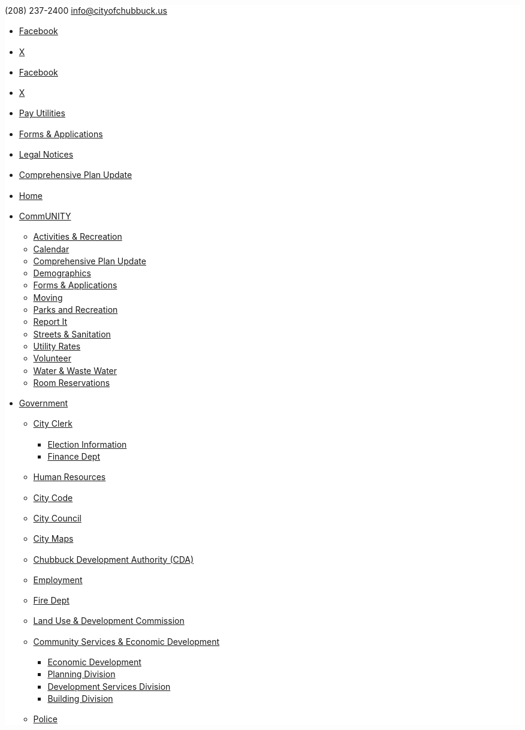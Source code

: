 (208) 237-2400 [info@cityofchubbuck.us](mailto:info@cityofchubbuck.us)

- [Facebook](https://www.facebook.com/cityofchubbuck)
- [X](https://twitter.com/ChubbuckCity)



- [Facebook](https://www.facebook.com/cityofchubbuck)
- [X](https://twitter.com/ChubbuckCity)



- [Pay Utilities](https://www.xpressbillpay.com/)
- [Forms &amp; Applications](https://cityofchubbuck.us/forms-applications)
- [Legal Notices](https://forms.cityofchubbuck.us/WebLink/Browse.aspx?id=281002&dbid=0&repo=Chubbuck)
- [Comprehensive Plan Update](https://cityofchubbuck.us/comp-plan-update)



- [Home](https://cityofchubbuck.us)
- [CommUNITY](https://cityofchubbuck.us/city-council)
  
  - [Activities &amp; Recreation](https://storymaps.arcgis.com/stories/1536f90682b948de8ad092cd0c1d0980)
  - [Calendar](https://cityofchubbuck.us/events)
  - [Comprehensive Plan Update](https://cityofchubbuck.us/comp-plan-update)
  - [Demographics](https://cityofchubbuck.us/demographics)
  - [Forms &amp; Applications](https://cityofchubbuck.us/forms-applications)
  - [Moving](https://cityofchubbuck.us/moving)
  - [Parks and Recreation](https://cityofchubbuck.us/parks-and-recreation)
  - [Report It](https://cityofchubbuck.us/contact)
  - [Streets &amp; Sanitation](https://cityofchubbuck.us/streets-sanitation)
  - [Utility Rates](https://cityofchubbuck.us/water-waste-water/)
  - [Volunteer](https://www.justserve.org/CityofChubbuck)
  - [Water &amp; Waste Water](https://cityofchubbuck.us/water-waste-water)
  - [Room Reservations](https://cityofchubbuck.us/room-reservations)
- [Government](https://cityofchubbuck.us/city-council)
  
  - [City Clerk](https://cityofchubbuck.us/city-clerk)
    
    - [Election Information](https://www.bannockcounty.us/elections)
    - [Finance Dept](https://cityofchubbuck.us/finance)
  - [Human Resources](https://cityofchubbuck.us/human-resources)
  - [City Code](https://codelibrary.amlegal.com/codes/chubbuckid/latest/overview)
  - [City Council](https://cityofchubbuck.us/city-council)
  - [City Maps](https://maps.cityofchubbuck.us/portal/home)
  - [Chubbuck Development Authority (CDA)](https://cityofchubbuck.us/development-authority)
  - [Employment](https://cityofchubbuck.us/employment)
  - [Fire Dept](https://cityofchubbuck.us/fire-2)
  - [Land Use &amp; Development Commission](https://cityofchubbuck.us/land-use-commission)
  - [Community Services &amp; Economic Development](https://cityofchubbuck.us/city-council)
    
    - [Economic Development](https://cityofchubbuck.us/economic-development)
    - [Planning Division](https://cityofchubbuck.us/planning-division)
    - [Development Services Division](https://cityofchubbuck.us/land-use-development)
    - [Building Division](https://cityofchubbuck.us/building-division)
  - [Police](https://cityofchubbuck.us/police_dept)
    